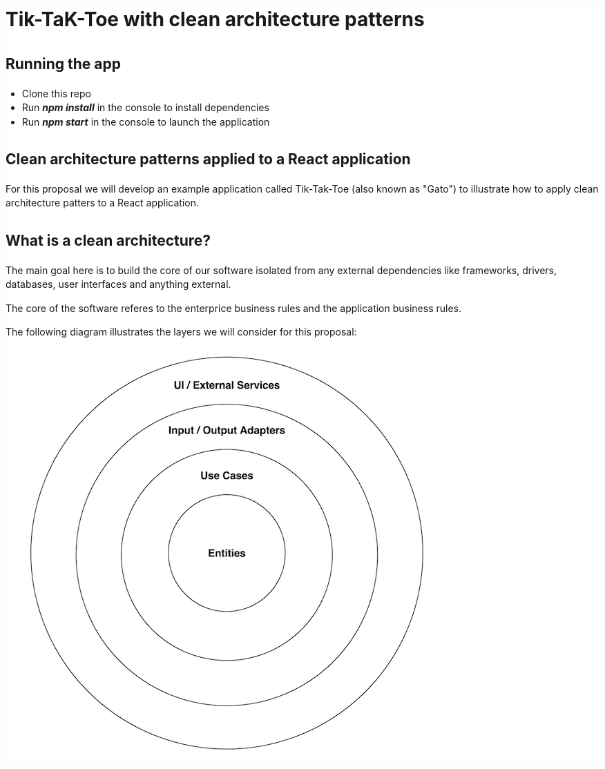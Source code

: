 # Tik-TaK-Toe with clean architecture patterns

## Running the app

- Clone this repo
- Run _**npm install**_ in the console to install dependencies
- Run _**npm start**_ in the console to launch the application

## Clean architecture patterns applied to a React application
For this proposal we will develop an example application called Tik-Tak-Toe (also known as "Gato") to illustrate how to apply clean architecture patters to a React application.

## What is a clean architecture?
The main goal here is to build the core of our software isolated from any external dependencies like frameworks, drivers, databases, user interfaces and anything external.

The core of the software referes to the enterprice business rules and the application business rules.

The following diagram illustrates the layers we will consider for this proposal: 

![](readme-files/diagram-1.png)
